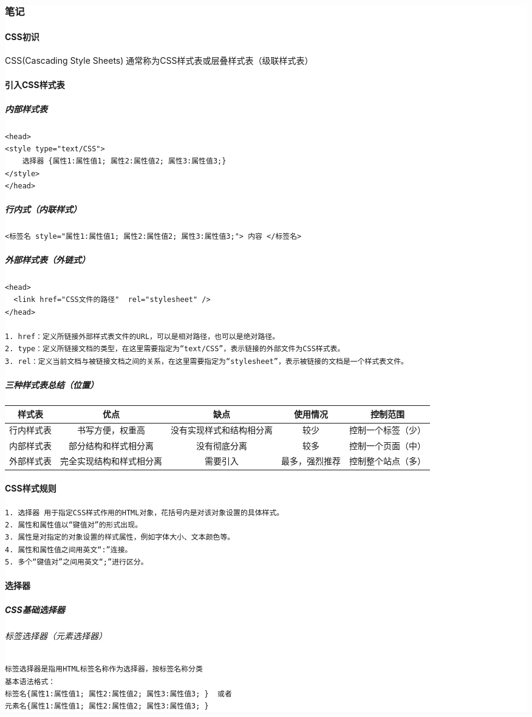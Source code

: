 ### 笔记
#### CSS初识
CSS(Cascading Style Sheets)  通常称为CSS样式表或层叠样式表（级联样式表）
#### 引入CSS样式表
##### 内部样式表
```
<head>
<style type="text/CSS">
    选择器 {属性1:属性值1; 属性2:属性值2; 属性3:属性值3;}
</style>
</head>
```
##### 行内式（内联样式）
```
<标签名 style="属性1:属性值1; 属性2:属性值2; 属性3:属性值3;"> 内容 </标签名>
```
##### 外部样式表（外链式）
```
<head>
  <link href="CSS文件的路径"  rel="stylesheet" />
</head>

1. href：定义所链接外部样式表文件的URL，可以是相对路径，也可以是绝对路径。
2. type：定义所链接文档的类型，在这里需要指定为“text/CSS”，表示链接的外部文件为CSS样式表。
3. rel：定义当前文档与被链接文档之间的关系，在这里需要指定为“stylesheet”，表示被链接的文档是一个样式表文件。
```

##### 三种样式表总结（位置）
|样式表|优点|缺点|使用情况|控制范围|
|:--:|:--:|:--:|:--:|:--:|
|行内样式表|书写方便，权重高|没有实现样式和结构相分离|较少|控制一个标签（少）|
|内部样式表|部分结构和样式相分离|没有彻底分离|较多|控制一个页面（中）|
|外部样式表|完全实现结构和样式相分离|需要引入|最多，强烈推荐|控制整个站点（多）|

#### CSS样式规则
```
1. 选择器 用于指定CSS样式作用的HTML对象，花括号内是对该对象设置的具体样式。
2. 属性和属性值以“键值对”的形式出现。
3. 属性是对指定的对象设置的样式属性，例如字体大小、文本颜色等。
4. 属性和属性值之间用英文“:”连接。
5. 多个“键值对”之间用英文“;”进行区分。
```
#### 选择器
##### CSS基础选择器
###### 标签选择器（元素选择器）
```
标签选择器是指用HTML标签名称作为选择器，按标签名称分类
基本语法格式：
标签名{属性1:属性值1; 属性2:属性值2; 属性3:属性值3; }  或者
元素名{属性1:属性值1; 属性2:属性值2; 属性3:属性值3; }
```
